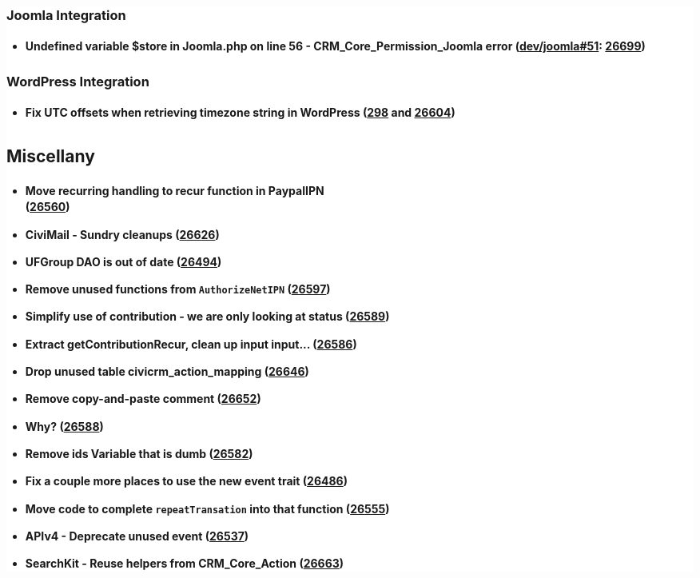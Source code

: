 ### Joomla Integration

- **Undefined variable $store in Joomla.php on line 56 -
  CRM_Core_Permission_Joomla error
  ([dev/joomla#51](https://lab.civicrm.org/dev/joomla/-/issues/51):
  [26699](https://github.com/civicrm/civicrm-core/pull/26699))**

### WordPress Integration

- **Fix UTC offsets when retrieving timezone string in WordPress
  ([298](https://github.com/civicrm/civicrm-wordpress/pull/298) and
  [26604](https://github.com/civicrm/civicrm-core/pull/26604))**

## <a name="misc"></a>Miscellany

- **Move recurring handling to recur function in PaypalIPN  
  ([26560](https://github.com/civicrm/civicrm-core/pull/26560))**

- **CiviMail - Sundry cleanups
  ([26626](https://github.com/civicrm/civicrm-core/pull/26626))**

- **UFGroup DAO is out of date
  ([26494](https://github.com/civicrm/civicrm-core/pull/26494))**

- **Remove unused functions from `AuthorizeNetIPN`
  ([26597](https://github.com/civicrm/civicrm-core/pull/26597))**

- **Simplify use of contribution - we are only looking at status
  ([26589](https://github.com/civicrm/civicrm-core/pull/26589))**

- **Extract getContributionRecur, clean up input input...
  ([26586](https://github.com/civicrm/civicrm-core/pull/26586))**

- **Drop unused table civicrm_action_mapping
  ([26646](https://github.com/civicrm/civicrm-core/pull/26646))**

- **Remove copy-and-paste comment
  ([26652](https://github.com/civicrm/civicrm-core/pull/26652))**

- **Why?
  ([26588](https://github.com/civicrm/civicrm-core/pull/26588))**

- **Remove ids Variable that is dumb
  ([26582](https://github.com/civicrm/civicrm-core/pull/26582))**

- **Fix a couple more places to use the new event trait
  ([26486](https://github.com/civicrm/civicrm-core/pull/26486))**

- **Move code to complete `repeatTransation` into that function
  ([26555](https://github.com/civicrm/civicrm-core/pull/26555))**

- **APIv4 - Deprecate unused event
  ([26537](https://github.com/civicrm/civicrm-core/pull/26537))**

- **SearchKit - Reuse helpers from CRM_Core_Action
  ([26663](https://github.com/civicrm/civicrm-core/pull/26663))**
